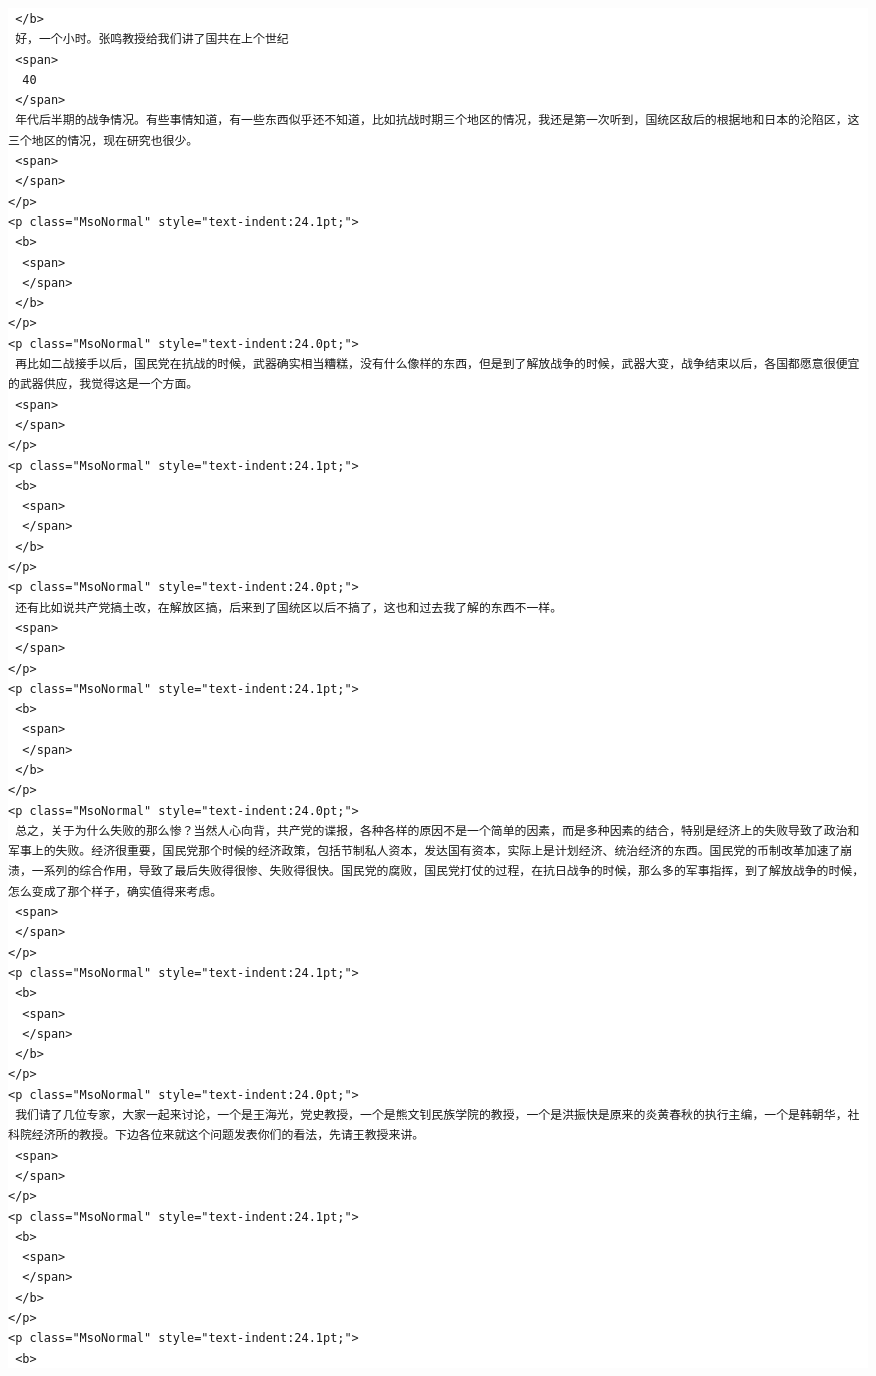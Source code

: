     </b>
     好，一个小时。张鸣教授给我们讲了国共在上个世纪
     <span>
      40
     </span>
     年代后半期的战争情况。有些事情知道，有一些东西似乎还不知道，比如抗战时期三个地区的情况，我还是第一次听到，国统区敌后的根据地和日本的沦陷区，这三个地区的情况，现在研究也很少。
     <span>
     </span>
    </p>
    <p class="MsoNormal" style="text-indent:24.1pt;">
     <b>
      <span>
      </span>
     </b>
    </p>
    <p class="MsoNormal" style="text-indent:24.0pt;">
     再比如二战接手以后，国民党在抗战的时候，武器确实相当糟糕，没有什么像样的东西，但是到了解放战争的时候，武器大变，战争结束以后，各国都愿意很便宜的武器供应，我觉得这是一个方面。
     <span>
     </span>
    </p>
    <p class="MsoNormal" style="text-indent:24.1pt;">
     <b>
      <span>
      </span>
     </b>
    </p>
    <p class="MsoNormal" style="text-indent:24.0pt;">
     还有比如说共产党搞土改，在解放区搞，后来到了国统区以后不搞了，这也和过去我了解的东西不一样。
     <span>
     </span>
    </p>
    <p class="MsoNormal" style="text-indent:24.1pt;">
     <b>
      <span>
      </span>
     </b>
    </p>
    <p class="MsoNormal" style="text-indent:24.0pt;">
     总之，关于为什么失败的那么惨？当然人心向背，共产党的谍报，各种各样的原因不是一个简单的因素，而是多种因素的结合，特别是经济上的失败导致了政治和军事上的失败。经济很重要，国民党那个时候的经济政策，包括节制私人资本，发达国有资本，实际上是计划经济、统治经济的东西。国民党的币制改革加速了崩溃，一系列的综合作用，导致了最后失败得很惨、失败得很快。国民党的腐败，国民党打仗的过程，在抗日战争的时候，那么多的军事指挥，到了解放战争的时候，怎么变成了那个样子，确实值得来考虑。
     <span>
     </span>
    </p>
    <p class="MsoNormal" style="text-indent:24.1pt;">
     <b>
      <span>
      </span>
     </b>
    </p>
    <p class="MsoNormal" style="text-indent:24.0pt;">
     我们请了几位专家，大家一起来讨论，一个是王海光，党史教授，一个是熊文钊民族学院的教授，一个是洪振快是原来的炎黄春秋的执行主编，一个是韩朝华，社科院经济所的教授。下边各位来就这个问题发表你们的看法，先请王教授来讲。
     <span>
     </span>
    </p>
    <p class="MsoNormal" style="text-indent:24.1pt;">
     <b>
      <span>
      </span>
     </b>
    </p>
    <p class="MsoNormal" style="text-indent:24.1pt;">
     <b>